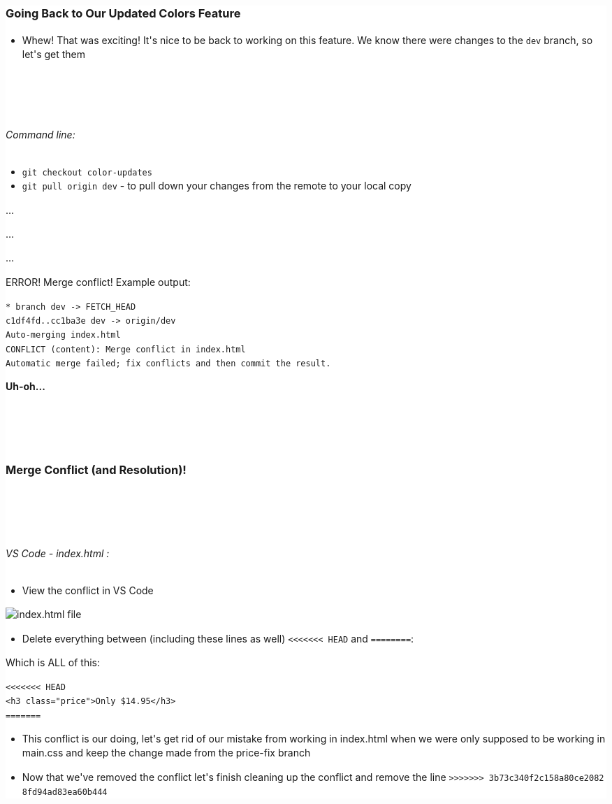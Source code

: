 ### Going Back to Our Updated Colors Feature

- Whew! That was exciting! It's nice to be back to working on this feature. We know there were changes to the `dev` branch, so let's get them

<br>
<br>
<br>

###### Command line:

- `git checkout color-updates`
- `git pull origin dev` - to pull down your changes from the remote to your local copy

...

...

...

ERROR! Merge conflict! Example output:

`* branch dev -> FETCH_HEAD`<br>
`c1df4fd..cc1ba3e dev -> origin/dev`<br>
`Auto-merging index.html` <br>
`CONFLICT (content): Merge conflict in index.html`<br>
`Automatic merge failed; fix conflicts and then commit the result.`

**Uh-oh...**

<br>
<br>
<br>

### Merge Conflict (and Resolution)!

<br>
<br>
<br>

###### VS Code - index.html :

- View the conflict in VS Code

![index.html file](https://i.imgur.com/itPVnM1.png)

- Delete everything between (including these lines as well) `<<<<<<< HEAD` and `========`:

Which is ALL of this:

`<<<<<<< HEAD`<br>
`<h3 class="price">Only $14.95</h3>`<br>
`=======` <br>

- This conflict is our doing, let's get rid of our mistake from working in index.html when we were only supposed to be working in main.css and keep the change made from the price-fix branch

- Now that we've removed the conflict let's finish cleaning up the conflict and remove the line
  `>>>>>>> 3b73c340f2c158a80ce20828fd94ad83ea60b444`
